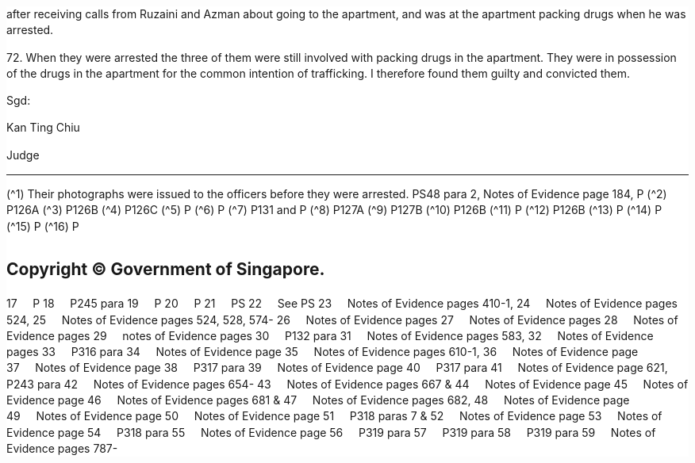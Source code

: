 
after receiving calls from Ruzaini and Azman about going to the apartment, and was at the apartment packing drugs when he was arrested. 

72\. When they were arrested the three of them were still involved with packing drugs in the apartment. They were in possession of the drugs in the apartment for the common intention of trafficking. I therefore found them guilty and convicted them. 

Sgd: 

Kan Ting Chiu 

Judge 

---------------------------------------------------------------------------

(^1) Their photographs were issued to the officers before they were arrested. PS48 para 2, Notes of Evidence page 184, P (^2) P126A (^3) P126B (^4) P126C (^5) P (^6) P (^7) P131 and P (^8) P127A (^9) P127B (^10) P126B (^11) P (^12) P126B (^13) P (^14) P (^15) P (^16) P 




## Copyright © Government of Singapore. 

17     P
18     P245 para
19     P
20     P
21     PS
22     See PS
23     Notes of Evidence pages 410-1,
24     Notes of Evidence pages 524,
25     Notes of Evidence pages 524, 528, 574-
26     Notes of Evidence pages
27     Notes of Evidence pages
28     Notes of Evidence pages
29     notes of Evidence pages
30     P132 para
31     Notes of Evidence pages 583,
32     Notes of Evidence pages
33     P316 para
34     Notes of Evidence page
35     Notes of Evidence pages 610-1,
36     Notes of Evidence page
37     Notes of Evidence page
38     P317 para
39     Notes of Evidence page
40     P317 para
41     Notes of Evidence page 621, P243 para
42     Notes of Evidence pages 654-
43     Notes of Evidence pages 667 &
44     Notes of Evidence page
45     Notes of Evidence page
46     Notes of Evidence pages 681 &
47     Notes of Evidence pages 682,
48     Notes of Evidence page
49     Notes of Evidence page
50     Notes of Evidence page
51     P318 paras 7 &
52     Notes of Evidence page
53     Notes of Evidence page
54     P318 para
55     Notes of Evidence page
56     P319 para
57     P319 para
58     P319 para
59     Notes of Evidence pages 787-